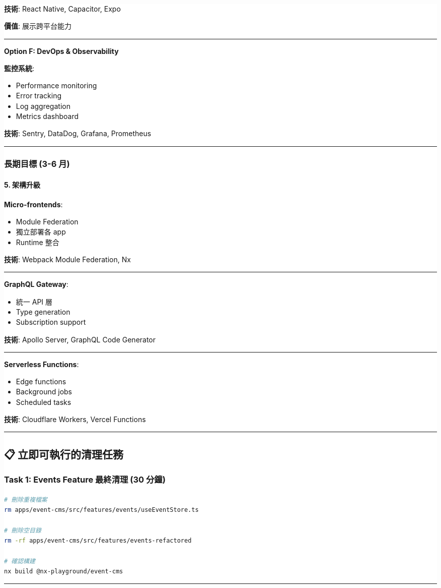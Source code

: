 **技術**: React Native, Capacitor, Expo

**價值**: 展示跨平台能力

---

**Option F: DevOps & Observability**

**監控系統**:

- Performance monitoring
- Error tracking
- Log aggregation
- Metrics dashboard

**技術**: Sentry, DataDog, Grafana, Prometheus

---

### 長期目標 (3-6 月)

#### 5. 架構升級

**Micro-frontends**:

- Module Federation
- 獨立部署各 app
- Runtime 整合

**技術**: Webpack Module Federation, Nx

---

**GraphQL Gateway**:

- 統一 API 層
- Type generation
- Subscription support

**技術**: Apollo Server, GraphQL Code Generator

---

**Serverless Functions**:

- Edge functions
- Background jobs
- Scheduled tasks

**技術**: Cloudflare Workers, Vercel Functions

---

## 📋 立即可執行的清理任務

### Task 1: Events Feature 最終清理 (30 分鐘)

```bash
# 刪除重複檔案
rm apps/event-cms/src/features/events/useEventStore.ts

# 刪除空目錄
rm -rf apps/event-cms/src/features/events-refactored

# 確認構建
nx build @nx-playground/event-cms
```

---